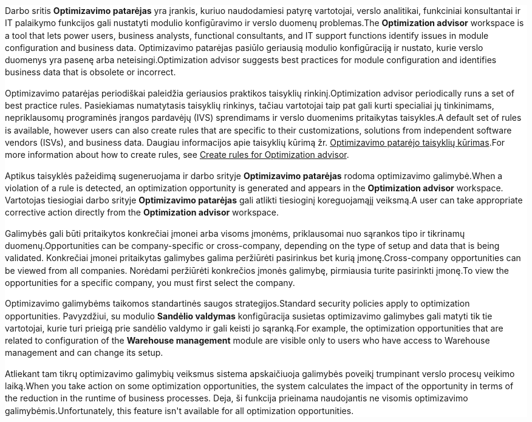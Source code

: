<span data-ttu-id="20638-108">Darbo sritis **Optimizavimo patarėjas** yra įrankis, kuriuo naudodamiesi patyrę vartotojai, verslo analitikai, funkciniai konsultantai ir IT palaikymo funkcijos gali nustatyti modulio konfigūravimo ir verslo duomenų problemas.</span><span class="sxs-lookup"><span data-stu-id="20638-108">The **Optimization advisor** workspace is a tool that lets power users, business analysts, functional consultants, and IT support functions identify issues in module configuration and business data.</span></span> <span data-ttu-id="20638-109">Optimizavimo patarėjas pasiūlo geriausią modulio konfigūraciją ir nustato, kurie verslo duomenys yra pasenę arba neteisingi.</span><span class="sxs-lookup"><span data-stu-id="20638-109">Optimization advisor suggests best practices for module configuration and identifies business data that is obsolete or incorrect.</span></span>

<span data-ttu-id="20638-110">Optimizavimo patarėjas periodiškai paleidžia geriausios praktikos taisyklių rinkinį.</span><span class="sxs-lookup"><span data-stu-id="20638-110">Optimization advisor periodically runs a set of best practice rules.</span></span> <span data-ttu-id="20638-111">Pasiekiamas numatytasis taisyklių rinkinys, tačiau vartotojai taip pat gali kurti specialiai jų tinkinimams, nepriklausomų programinės įrangos pardavėjų (IVS) sprendimams ir verslo duomenims pritaikytas taisykles.</span><span class="sxs-lookup"><span data-stu-id="20638-111">A default set of rules is available, however users can also create rules that are specific to their customizations, solutions from independent software vendors (ISVs), and business data.</span></span> <span data-ttu-id="20638-112">Daugiau informacijos apie taisyklių kūrimą žr. [Optimizavimo patarėjo taisyklių kūrimas](./create-rules-optimization-advisor.md).</span><span class="sxs-lookup"><span data-stu-id="20638-112">For more information about how to create rules, see [Create rules for Optimization advisor](./create-rules-optimization-advisor.md).</span></span>

<span data-ttu-id="20638-113">Aptikus taisyklės pažeidimą sugeneruojama ir darbo srityje **Optimizavimo patarėjas** rodoma optimizavimo galimybė.</span><span class="sxs-lookup"><span data-stu-id="20638-113">When a violation of a rule is detected, an optimization opportunity is generated and appears in the **Optimization advisor** workspace.</span></span> <span data-ttu-id="20638-114">Vartotojas tiesiogiai darbo srityje **Optimizavimo patarėjas** gali atlikti tiesioginį koreguojamąjį veiksmą.</span><span class="sxs-lookup"><span data-stu-id="20638-114">A user can take appropriate corrective action directly from the **Optimization advisor** workspace.</span></span>

<span data-ttu-id="20638-115">Galimybės gali būti pritaikytos konkrečiai įmonei arba visoms įmonėms, priklausomai nuo sąrankos tipo ir tikrinamų duomenų.</span><span class="sxs-lookup"><span data-stu-id="20638-115">Opportunities can be company-specific or cross-company, depending on the type of setup and data that is being validated.</span></span> <span data-ttu-id="20638-116">Konkrečiai įmonei pritaikytas galimybes galima peržiūrėti pasirinkus bet kurią įmonę.</span><span class="sxs-lookup"><span data-stu-id="20638-116">Cross-company opportunities can be viewed from all companies.</span></span> <span data-ttu-id="20638-117">Norėdami peržiūrėti konkrečios įmonės galimybę, pirmiausia turite pasirinkti įmonę.</span><span class="sxs-lookup"><span data-stu-id="20638-117">To view the opportunities for a specific company, you must first select the company.</span></span>

<span data-ttu-id="20638-118">Optimizavimo galimybėms taikomos standartinės saugos strategijos.</span><span class="sxs-lookup"><span data-stu-id="20638-118">Standard security policies apply to optimization opportunities.</span></span> <span data-ttu-id="20638-119">Pavyzdžiui, su modulio **Sandėlio valdymas** konfigūracija susietas optimizavimo galimybes gali matyti tik tie vartotojai, kurie turi prieigą prie sandėlio valdymo ir gali keisti jo sąranką.</span><span class="sxs-lookup"><span data-stu-id="20638-119">For example, the optimization opportunities that are related to configuration of the **Warehouse management** module are visible only to users who have access to Warehouse management and can change its setup.</span></span>

<span data-ttu-id="20638-120">Atliekant tam tikrų optimizavimo galimybių veiksmus sistema apskaičiuoja galimybės poveikį trumpinant verslo procesų veikimo laiką.</span><span class="sxs-lookup"><span data-stu-id="20638-120">When you take action on some optimization opportunities, the system calculates the impact of the opportunity in terms of the reduction in the runtime of business processes.</span></span> <span data-ttu-id="20638-121">Deja, ši funkcija prieinama naudojantis ne visomis optimizavimo galimybėmis.</span><span class="sxs-lookup"><span data-stu-id="20638-121">Unfortunately, this feature isn't available for all optimization opportunities.</span></span>
